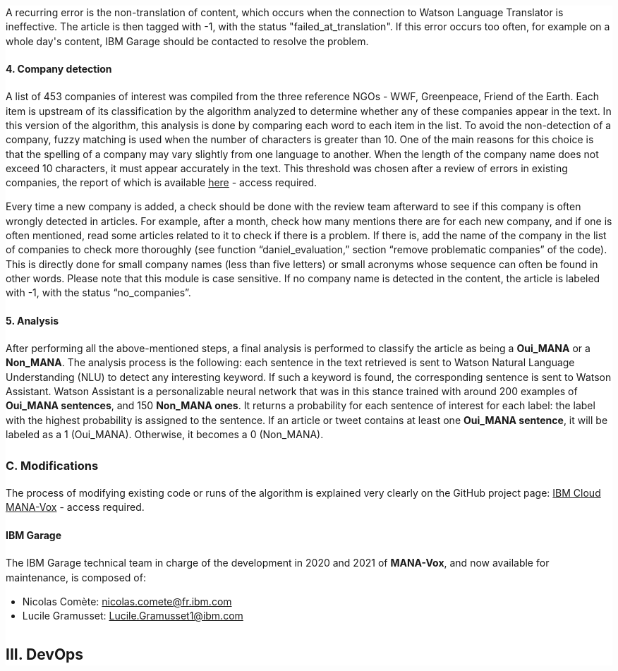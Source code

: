 A recurring error is the non-translation of content, which occurs when the connection to Watson Language Translator is ineffective. The article is then tagged with -1, with the status "failed_at_translation". If this error occurs too often, for example on a whole day's content, IBM Garage should be contacted to resolve the problem.

#### 4. Company detection

A list of 453 companies of interest was compiled from the three reference NGOs - WWF, Greenpeace, Friend of the Earth. Each item is upstream of its classification by the algorithm analyzed to determine whether any of these companies appear in the text. In this version of the algorithm, this analysis is done by comparing each word to each item in the list. To avoid the non-detection of a company, fuzzy matching is used when the number of characters is greater than 10. One of the main reasons for this choice is that the spelling of a company may vary slightly from one language to another. When the length of the company name does not exceed 10 characters, it must appear accurately in the text. This threshold was chosen after a review of errors in existing companies, the report of which is available [here](https://mana1.box.com/s/c9mu6ridtfxv5kxvqbaklk2mc348h99t) - access required.

Every time a new company is added, a check should be done with the review team afterward to see if this company is often wrongly detected in articles. For example, after a month, check how many mentions there are for each new company, and if one is often mentioned, read some articles related to it to check if there is a problem. If there is, add the name of the company in the list of companies to check more thoroughly (see function “daniel_evaluation,” section “remove problematic companies” of the code). This is directly done for small company names (less than five letters) or small acronyms whose sequence can often be found in other words. Please note that this module is case sensitive. If no company name is detected in the content, the article is labeled with -1, with the status “no_companies”.

#### 5. Analysis

After performing all the above-mentioned steps, a final analysis is performed to classify the article as being a **Oui_MANA** or a **Non_MANA**. The analysis process is the following: each sentence in the text retrieved is sent to Watson Natural Language Understanding (NLU) to detect any interesting keyword. If such a keyword is found, the corresponding sentence is sent to Watson Assistant. Watson Assistant is a personalizable neural network that was in this stance trained with around 200 examples of **Oui_MANA sentences**, and 150 **Non_MANA ones**. It returns a probability for each sentence of interest for each label: the label with the highest probability is assigned to the sentence. If an article or tweet contains at least one **Oui_MANA sentence**, it will be labeled as a 1 (Oui_MANA). Otherwise, it becomes a 0 (Non_MANA).

### C. Modifications

The process of modifying existing code or runs of the algorithm is explained very clearly on the GitHub project page: [IBM Cloud MANA-Vox](https://eu-de.git.cloud.ibm.com/mana-vox/mana-v3) - access required.

#### IBM Garage

The IBM Garage technical team in charge of the development in 2020 and 2021 of **MANA-Vox**, and now available for maintenance, is composed of:

-   Nicolas Comète: [nicolas.comete@fr.ibm.com](mailto:nicolas.comete@fr.ibm.com)
-   Lucile Gramusset: [Lucile.Gramusset1@ibm.com](mailto:Lucile.Gramusset1@ibm.com)

## III. DevOps
